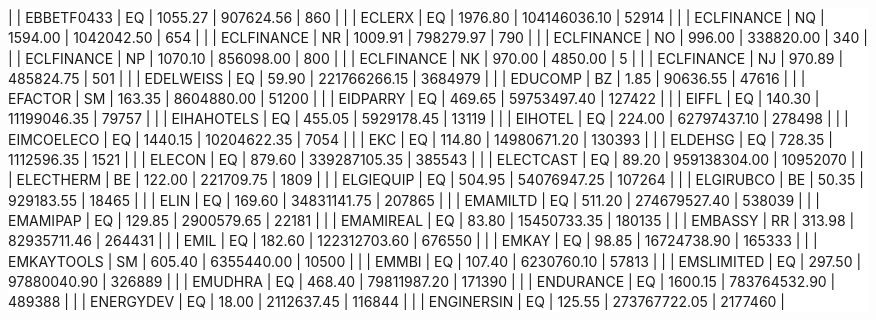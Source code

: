 |  | EBBETF0433 | EQ | 1055.27 | 907624.56 | 860 |
|  | ECLERX | EQ | 1976.80 | 104146036.10 | 52914 |
|  | ECLFINANCE | NQ | 1594.00 | 1042042.50 | 654 |
|  | ECLFINANCE | NR | 1009.91 | 798279.97 | 790 |
|  | ECLFINANCE | NO | 996.00 | 338820.00 | 340 |
|  | ECLFINANCE | NP | 1070.10 | 856098.00 | 800 |
|  | ECLFINANCE | NK | 970.00 | 4850.00 | 5 |
|  | ECLFINANCE | NJ | 970.89 | 485824.75 | 501 |
|  | EDELWEISS | EQ | 59.90 | 221766266.15 | 3684979 |
|  | EDUCOMP | BZ | 1.85 | 90636.55 | 47616 |
|  | EFACTOR | SM | 163.35 | 8604880.00 | 51200 |
|  | EIDPARRY | EQ | 469.65 | 59753497.40 | 127422 |
|  | EIFFL | EQ | 140.30 | 11199046.35 | 79757 |
|  | EIHAHOTELS | EQ | 455.05 | 5929178.45 | 13119 |
|  | EIHOTEL | EQ | 224.00 | 62797437.10 | 278498 |
|  | EIMCOELECO | EQ | 1440.15 | 10204622.35 | 7054 |
|  | EKC | EQ | 114.80 | 14980671.20 | 130393 |
|  | ELDEHSG | EQ | 728.35 | 1112596.35 | 1521 |
|  | ELECON | EQ | 879.60 | 339287105.35 | 385543 |
|  | ELECTCAST | EQ | 89.20 | 959138304.00 | 10952070 |
|  | ELECTHERM | BE | 122.00 | 221709.75 | 1809 |
|  | ELGIEQUIP | EQ | 504.95 | 54076947.25 | 107264 |
|  | ELGIRUBCO | BE | 50.35 | 929183.55 | 18465 |
|  | ELIN | EQ | 169.60 | 34831141.75 | 207865 |
|  | EMAMILTD | EQ | 511.20 | 274679527.40 | 538039 |
|  | EMAMIPAP | EQ | 129.85 | 2900579.65 | 22181 |
|  | EMAMIREAL | EQ | 83.80 | 15450733.35 | 180135 |
|  | EMBASSY | RR | 313.98 | 82935711.46 | 264431 |
|  | EMIL | EQ | 182.60 | 122312703.60 | 676550 |
|  | EMKAY | EQ | 98.85 | 16724738.90 | 165333 |
|  | EMKAYTOOLS | SM | 605.40 | 6355440.00 | 10500 |
|  | EMMBI | EQ | 107.40 | 6230760.10 | 57813 |
|  | EMSLIMITED | EQ | 297.50 | 97880040.90 | 326889 |
|  | EMUDHRA | EQ | 468.40 | 79811987.20 | 171390 |
|  | ENDURANCE | EQ | 1600.15 | 783764532.90 | 489388 |
|  | ENERGYDEV | EQ | 18.00 | 2112637.45 | 116844 |
|  | ENGINERSIN | EQ | 125.55 | 273767722.05 | 2177460 |